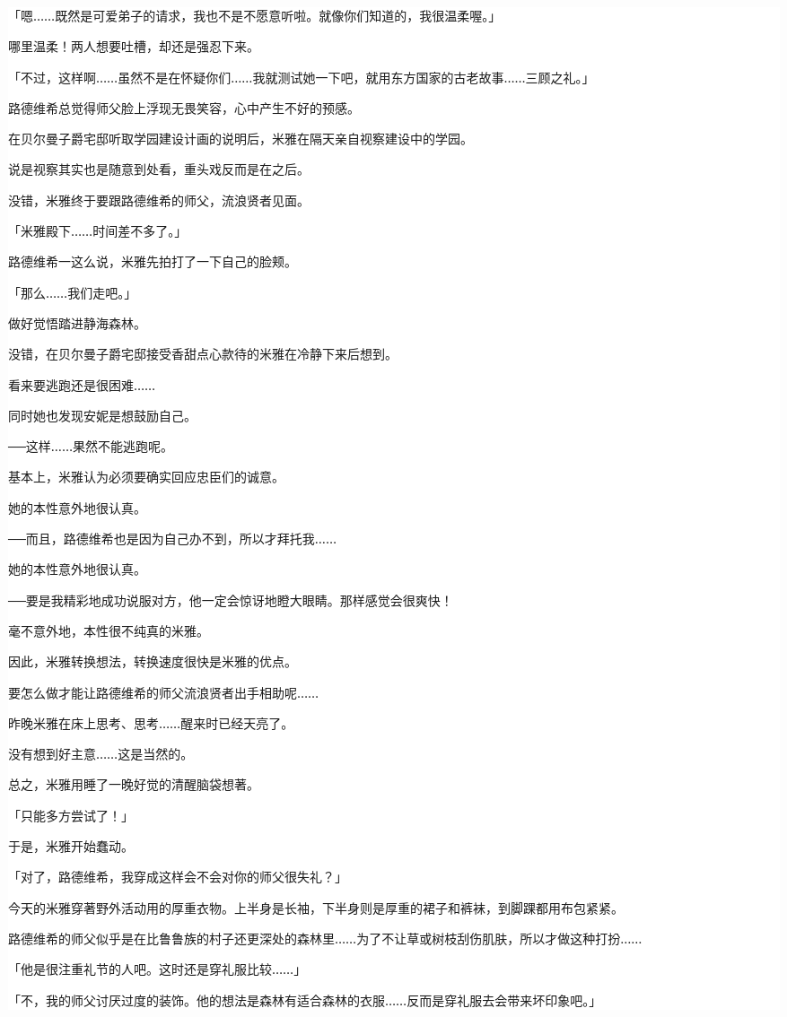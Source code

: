 「嗯……既然是可爱弟子的请求，我也不是不愿意听啦。就像你们知道的，我很温柔喔。」

哪里温柔！两人想要吐槽，却还是强忍下来。

「不过，这样啊……虽然不是在怀疑你们……我就测试她一下吧，就用东方国家的古老故事……三顾之礼。」

路德维希总觉得师父脸上浮现无畏笑容，心中产生不好的预感。

在贝尔曼子爵宅邸听取学园建设计画的说明后，米雅在隔天亲自视察建设中的学园。

说是视察其实也是随意到处看，重头戏反而是在之后。

没错，米雅终于要跟路德维希的师父，流浪贤者见面。

「米雅殿下……时间差不多了。」

路德维希一这么说，米雅先拍打了一下自己的脸颊。

「那么……我们走吧。」

做好觉悟踏进静海森林。

没错，在贝尔曼子爵宅邸接受香甜点心款待的米雅在冷静下来后想到。

看来要逃跑还是很困难……

同时她也发现安妮是想鼓励自己。

──这样……果然不能逃跑呢。

基本上，米雅认为必须要确实回应忠臣们的诚意。

她的本性意外地很认真。

──而且，路德维希也是因为自己办不到，所以才拜托我……

她的本性意外地很认真。

──要是我精彩地成功说服对方，他一定会惊讶地瞪大眼睛。那样感觉会很爽快！

毫不意外地，本性很不纯真的米雅。

因此，米雅转换想法，转换速度很快是米雅的优点。

要怎么做才能让路德维希的师父流浪贤者出手相助呢……

昨晚米雅在床上思考、思考……醒来时已经天亮了。

没有想到好主意……这是当然的。

总之，米雅用睡了一晚好觉的清醒脑袋想著。

「只能多方尝试了！」

于是，米雅开始蠢动。

「对了，路德维希，我穿成这样会不会对你的师父很失礼？」

今天的米雅穿著野外活动用的厚重衣物。上半身是长袖，下半身则是厚重的裙子和裤袜，到脚踝都用布包紧紧。

路德维希的师父似乎是在比鲁鲁族的村子还更深处的森林里……为了不让草或树枝刮伤肌肤，所以才做这种打扮……

「他是很注重礼节的人吧。这时还是穿礼服比较……」

「不，我的师父讨厌过度的装饰。他的想法是森林有适合森林的衣服……反而是穿礼服去会带来坏印象吧。」
